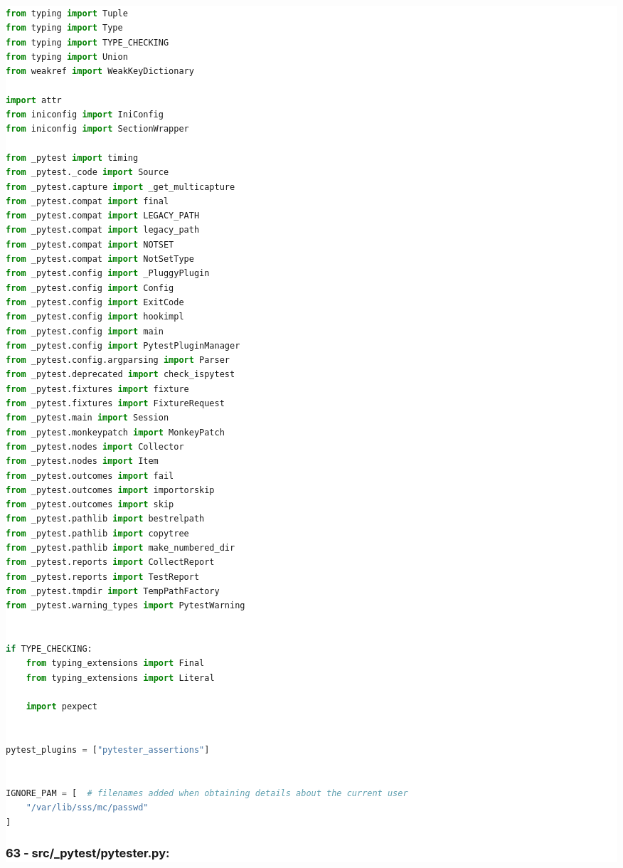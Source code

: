 ```python
from typing import Tuple
from typing import Type
from typing import TYPE_CHECKING
from typing import Union
from weakref import WeakKeyDictionary

import attr
from iniconfig import IniConfig
from iniconfig import SectionWrapper

from _pytest import timing
from _pytest._code import Source
from _pytest.capture import _get_multicapture
from _pytest.compat import final
from _pytest.compat import LEGACY_PATH
from _pytest.compat import legacy_path
from _pytest.compat import NOTSET
from _pytest.compat import NotSetType
from _pytest.config import _PluggyPlugin
from _pytest.config import Config
from _pytest.config import ExitCode
from _pytest.config import hookimpl
from _pytest.config import main
from _pytest.config import PytestPluginManager
from _pytest.config.argparsing import Parser
from _pytest.deprecated import check_ispytest
from _pytest.fixtures import fixture
from _pytest.fixtures import FixtureRequest
from _pytest.main import Session
from _pytest.monkeypatch import MonkeyPatch
from _pytest.nodes import Collector
from _pytest.nodes import Item
from _pytest.outcomes import fail
from _pytest.outcomes import importorskip
from _pytest.outcomes import skip
from _pytest.pathlib import bestrelpath
from _pytest.pathlib import copytree
from _pytest.pathlib import make_numbered_dir
from _pytest.reports import CollectReport
from _pytest.reports import TestReport
from _pytest.tmpdir import TempPathFactory
from _pytest.warning_types import PytestWarning


if TYPE_CHECKING:
    from typing_extensions import Final
    from typing_extensions import Literal

    import pexpect


pytest_plugins = ["pytester_assertions"]


IGNORE_PAM = [  # filenames added when obtaining details about the current user
    "/var/lib/sss/mc/passwd"
]
```
### 63 - src/_pytest/pytester.py:
